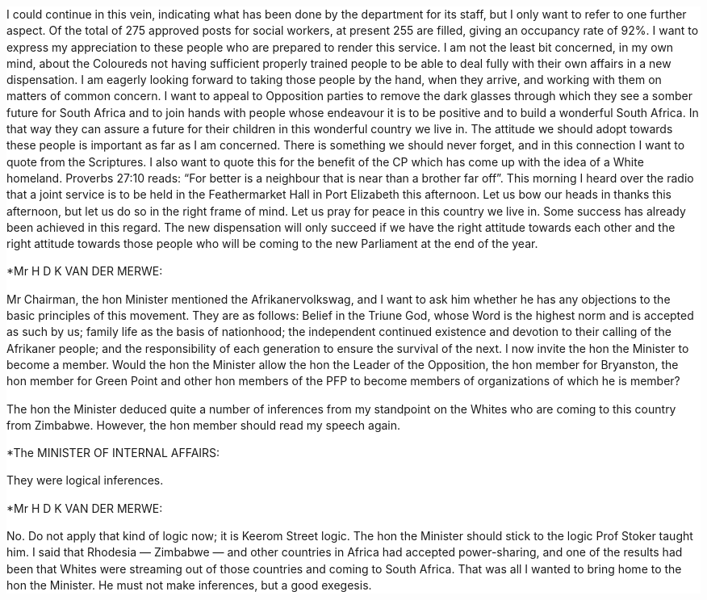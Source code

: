 <p>I could continue in this vein, indicating what has been done by the department for its staff, but I only want to refer to one further aspect. Of the total of 275 approved posts for social workers, at present 255 are filled, giving an occupancy rate of 92%. I want to express my appreciation to these people who are prepared to render this service. I am not the least bit concerned, in my own mind, about the Coloureds not having sufficient properly trained people to be able to deal fully with their own affairs in a new dispensation. I am eagerly looking forward to taking those people by the hand, when they arrive, and working with them on matters of common concern. I want to appeal to Opposition parties to remove the dark glasses through which they see a somber future for South Africa and to join hands with people whose endeavour it is to be positive and to build a wonderful South Africa. In that way they can assure a future for their children in this wonderful country we live in. The attitude we should adopt towards these people is important as far as I am concerned. There is something we should never forget, and in this connection I want to quote from the Scriptures. I also want to quote this for the benefit of the CP which has come up with the idea of a White homeland. Proverbs 27:10 reads: &#x201C;For better is a neighbour that is near than a brother far off&#x201D;. This morning I heard over the radio that a joint service is to be held in the Feathermarket Hall in Port Elizabeth this afternoon. Let us bow our heads in thanks this afternoon, but let us do so in the right frame of mind. Let us pray for peace in this country we live in. Some success has already been achieved in this regard. The new dispensation will only succeed if we have the right attitude towards each other and the right attitude towards those people who will be coming to the new Parliament at the end of the year.</p>

</speech>

<speech by="#van_der_merwe">

<from>*Mr <person refersTo="hansard_za">H D K VAN DER MERWE</person>:</from>

<p>Mr Chairman, the hon Minister mentioned the Afrikanervolkswag, and I want to ask him whether he has any objections to the basic <span class="col_5793-5794" refersTo="page_0229"/>principles of this movement. They are as follows: Belief in the Triune God, whose Word is the highest norm and is accepted as such by us; family life as the basis of nationhood; the independent continued existence and devotion to their calling of the Afrikaner people; and the responsibility of each generation to ensure the survival of the next. I now invite the hon the Minister to become a member. Would the hon the Minister allow the hon the Leader of the Opposition, the hon member for Bryanston, the hon member for Green Point and other hon members of the PFP to become members of organizations of which he is member?</p>

<p>The hon the Minister deduced quite a number of inferences from my standpoint on the Whites who are coming to this country from Zimbabwe. However, the hon member should read my speech again.</p>

</speech>

<speech by="#minister_of_internal_affairs">

<from>*The <person refersTo="hansard_za">MINISTER OF INTERNAL AFFAIRS</person>:</from>

<p>They were logical inferences.</p>

</speech>

<speech by="#van_der_merwe">

<from>*Mr <person refersTo="hansard_za">H D K VAN DER MERWE</person>:</from>

<p>No. Do not apply that kind of logic now; it is Keerom Street logic. The hon the Minister should stick to the logic Prof Stoker taught him. I said that Rhodesia &#x2014; Zimbabwe &#x2014; and other countries in Africa had accepted power-sharing, and one of the results had been that Whites were streaming out of those countries and coming to South Africa. That was all I wanted to bring home to the hon the Minister. He must not make inferences, but a good exegesis.</p>
